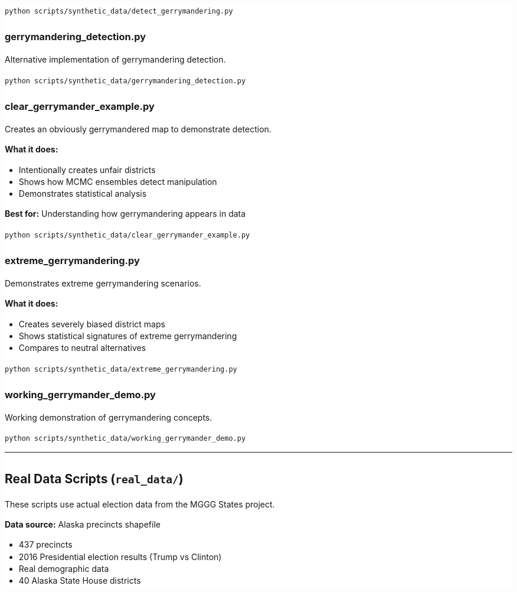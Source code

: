 ```bash
python scripts/synthetic_data/detect_gerrymandering.py
```

### **gerrymandering_detection.py**
Alternative implementation of gerrymandering detection.

```bash
python scripts/synthetic_data/gerrymandering_detection.py
```

### **clear_gerrymander_example.py**
Creates an obviously gerrymandered map to demonstrate detection.

**What it does:**
- Intentionally creates unfair districts
- Shows how MCMC ensembles detect manipulation
- Demonstrates statistical analysis

**Best for:** Understanding how gerrymandering appears in data

```bash
python scripts/synthetic_data/clear_gerrymander_example.py
```

### **extreme_gerrymandering.py**
Demonstrates extreme gerrymandering scenarios.

**What it does:**
- Creates severely biased district maps
- Shows statistical signatures of extreme gerrymandering
- Compares to neutral alternatives

```bash
python scripts/synthetic_data/extreme_gerrymandering.py
```

### **working_gerrymander_demo.py**
Working demonstration of gerrymandering concepts.

```bash
python scripts/synthetic_data/working_gerrymander_demo.py
```

---

## Real Data Scripts (`real_data/`)

These scripts use actual election data from the MGGG States project.

**Data source:** Alaska precincts shapefile
- 437 precincts
- 2016 Presidential election results (Trump vs Clinton)
- Real demographic data
- 40 Alaska State House districts
